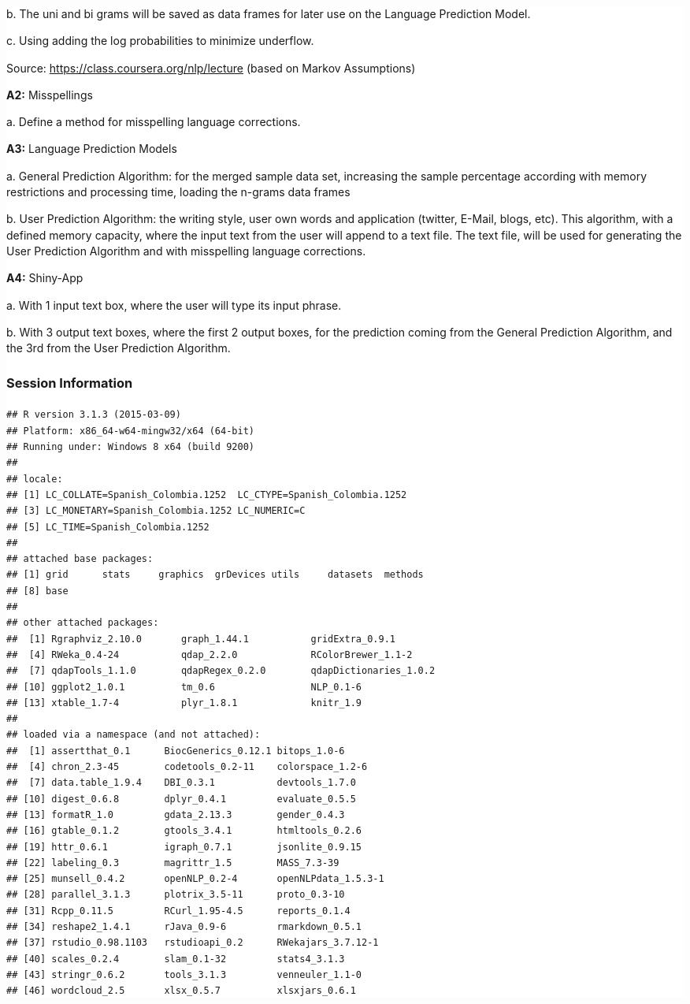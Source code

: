 b. The uni and bi grams will be saved as data frames for later use on the Language Prediction Model.

c. Using adding the log probabilities to minimize underflow.

Source: https://class.coursera.org/nlp/lecture (based on Markov Assumptions)

**A2:** Misspellings

a. Define a method for misspelling language corrections.  

**A3:** Language Prediction Models

a. General Prediction Algorithm: for the merged sample data set, increasing the sample percentage according with memory restrictions and processing time, loading the n-grams data frames

b. User Prediction Algorithm: the writing style, user own words and application (twitter, E-Mail, blogs, etc). This algorithm, with a defined memory capacity, where the input text from the user will append to a text file. The text file, will be used for generating the User Prediction Algorithm and with misspelling language corrections.  

**A4:** Shiny-App

a. With 1 input text box, where the user will type its input phrase.

b. With 3 output text boxes, where the first 2 output boxes, for the prediction coming from the General Prediction Algorithm, and the 3rd from the User Prediction Algorithm.


### Session Information

```
## R version 3.1.3 (2015-03-09)
## Platform: x86_64-w64-mingw32/x64 (64-bit)
## Running under: Windows 8 x64 (build 9200)
## 
## locale:
## [1] LC_COLLATE=Spanish_Colombia.1252  LC_CTYPE=Spanish_Colombia.1252   
## [3] LC_MONETARY=Spanish_Colombia.1252 LC_NUMERIC=C                     
## [5] LC_TIME=Spanish_Colombia.1252    
## 
## attached base packages:
## [1] grid      stats     graphics  grDevices utils     datasets  methods  
## [8] base     
## 
## other attached packages:
##  [1] Rgraphviz_2.10.0       graph_1.44.1           gridExtra_0.9.1       
##  [4] RWeka_0.4-24           qdap_2.2.0             RColorBrewer_1.1-2    
##  [7] qdapTools_1.1.0        qdapRegex_0.2.0        qdapDictionaries_1.0.2
## [10] ggplot2_1.0.1          tm_0.6                 NLP_0.1-6             
## [13] xtable_1.7-4           plyr_1.8.1             knitr_1.9             
## 
## loaded via a namespace (and not attached):
##  [1] assertthat_0.1      BiocGenerics_0.12.1 bitops_1.0-6       
##  [4] chron_2.3-45        codetools_0.2-11    colorspace_1.2-6   
##  [7] data.table_1.9.4    DBI_0.3.1           devtools_1.7.0     
## [10] digest_0.6.8        dplyr_0.4.1         evaluate_0.5.5     
## [13] formatR_1.0         gdata_2.13.3        gender_0.4.3       
## [16] gtable_0.1.2        gtools_3.4.1        htmltools_0.2.6    
## [19] httr_0.6.1          igraph_0.7.1        jsonlite_0.9.15    
## [22] labeling_0.3        magrittr_1.5        MASS_7.3-39        
## [25] munsell_0.4.2       openNLP_0.2-4       openNLPdata_1.5.3-1
## [28] parallel_3.1.3      plotrix_3.5-11      proto_0.3-10       
## [31] Rcpp_0.11.5         RCurl_1.95-4.5      reports_0.1.4      
## [34] reshape2_1.4.1      rJava_0.9-6         rmarkdown_0.5.1    
## [37] rstudio_0.98.1103   rstudioapi_0.2      RWekajars_3.7.12-1 
## [40] scales_0.2.4        slam_0.1-32         stats4_3.1.3       
## [43] stringr_0.6.2       tools_3.1.3         venneuler_1.1-0    
## [46] wordcloud_2.5       xlsx_0.5.7          xlsxjars_0.6.1     
```